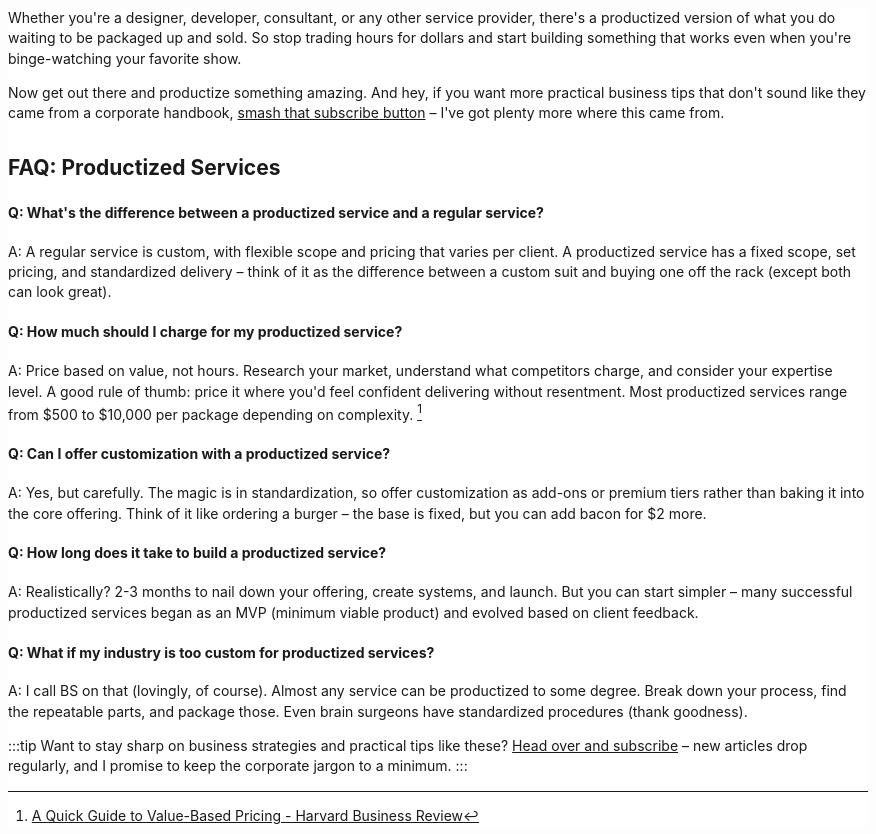 Whether you're a designer, developer, consultant, or any other service provider, there's a productized version of what you do waiting to be packaged up and sold. So stop trading hours for dollars and start building something that works even when you're binge-watching your favorite show.

Now get out there and productize something amazing. And hey, if you want more practical business tips that don't sound like they came from a corporate handbook, [smash that subscribe button](https://wayfinder.page/subscribe) – I've got plenty more where this came from.

## FAQ: Productized Services

#### Q: What's the difference between a productized service and a regular service?
A: A regular service is custom, with flexible scope and pricing that varies per client. A productized service has a fixed scope, set pricing, and standardized delivery – think of it as the difference between a custom suit and buying one off the rack (except both can look great).

#### Q: How much should I charge for my productized service?
A: Price based on value, not hours. Research your market, understand what competitors charge, and consider your expertise level. A good rule of thumb: price it where you'd feel confident delivering without resentment. Most productized services range from \$500 to \$10,000 per package depending on complexity. [^2]

#### Q: Can I offer customization with a productized service?
A: Yes, but carefully. The magic is in standardization, so offer customization as add-ons or premium tiers rather than baking it into the core offering. Think of it like ordering a burger – the base is fixed, but you can add bacon for \$2 more.

#### Q: How long does it take to build a productized service?
A: Realistically? 2-3 months to nail down your offering, create systems, and launch. But you can start simpler – many successful productized services began as an MVP (minimum viable product) and evolved based on client feedback.

#### Q: What if my industry is too custom for productized services?
A: I call BS on that (lovingly, of course). Almost any service can be productized to some degree. Break down your process, find the repeatable parts, and package those. Even brain surgeons have standardized procedures (thank goodness).

:::tip
Want to stay sharp on business strategies and practical tips like these? [Head over and subscribe](https://wayfinder.page/subscribe) – new articles drop regularly, and I promise to keep the corporate jargon to a minimum.
:::

[^1]: [Productized Service Business Models: Revenue & Churn Benchmarks - WinSavvy](https://www.winsavvy.com/productized-service-business-models-revenue-churn-benchmarks/)
[^2]: [A Quick Guide to Value-Based Pricing - Harvard Business Review](https://hbr.org/2016/08/a-quick-guide-to-value-based-pricing)
[^3]: [How Dan Norris Built a 7-Figure WordPress Productized Service Business - Bean Ninjas](https://beanninjas.com/blog/dan-norris/)
